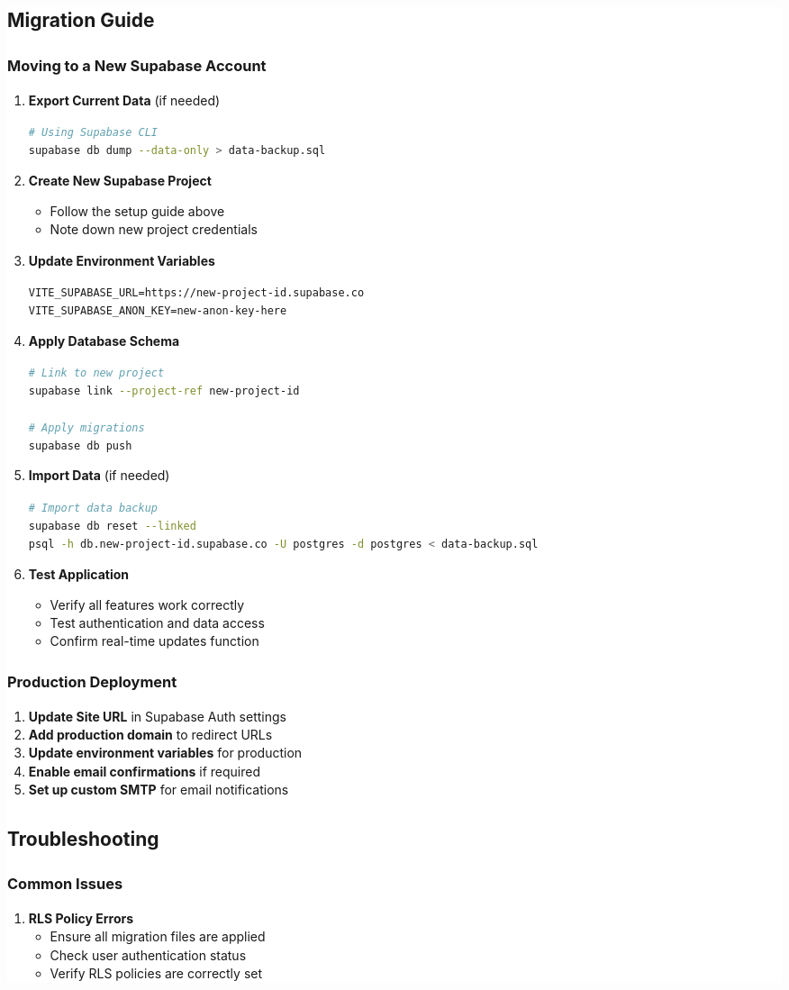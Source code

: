 ## Migration Guide

### Moving to a New Supabase Account

1. **Export Current Data** (if needed)
   ```bash
   # Using Supabase CLI
   supabase db dump --data-only > data-backup.sql
   ```

2. **Create New Supabase Project**
   - Follow the setup guide above
   - Note down new project credentials

3. **Update Environment Variables**
   ```env
   VITE_SUPABASE_URL=https://new-project-id.supabase.co
   VITE_SUPABASE_ANON_KEY=new-anon-key-here
   ```

4. **Apply Database Schema**
   ```bash
   # Link to new project
   supabase link --project-ref new-project-id
   
   # Apply migrations
   supabase db push
   ```

5. **Import Data** (if needed)
   ```bash
   # Import data backup
   supabase db reset --linked
   psql -h db.new-project-id.supabase.co -U postgres -d postgres < data-backup.sql
   ```

6. **Test Application**
   - Verify all features work correctly
   - Test authentication and data access
   - Confirm real-time updates function

### Production Deployment

1. **Update Site URL** in Supabase Auth settings
2. **Add production domain** to redirect URLs
3. **Update environment variables** for production
4. **Enable email confirmations** if required
5. **Set up custom SMTP** for email notifications

## Troubleshooting

### Common Issues

1. **RLS Policy Errors**
   - Ensure all migration files are applied
   - Check user authentication status
   - Verify RLS policies are correctly set
